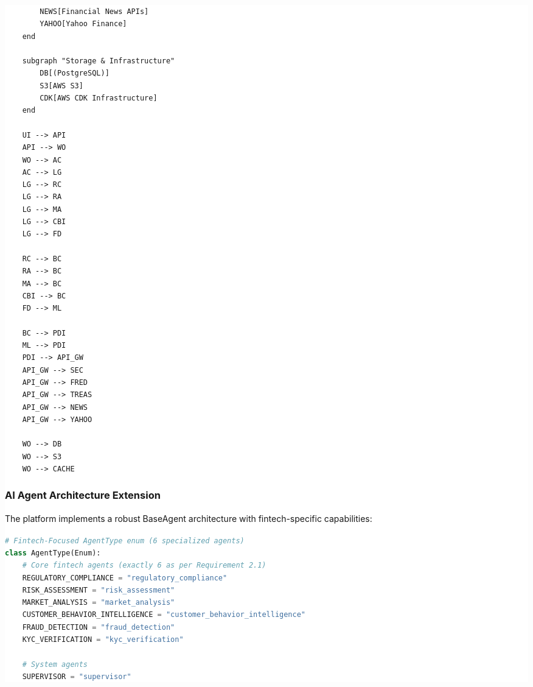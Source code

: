 ```mermaid
        NEWS[Financial News APIs]
        YAHOO[Yahoo Finance]
    end
    
    subgraph "Storage & Infrastructure"
        DB[(PostgreSQL)]
        S3[AWS S3]
        CDK[AWS CDK Infrastructure]
    end
    
    UI --> API
    API --> WO
    WO --> AC
    AC --> LG
    LG --> RC
    LG --> RA
    LG --> MA
    LG --> CBI
    LG --> FD
    
    RC --> BC
    RA --> BC
    MA --> BC
    CBI --> BC
    FD --> ML
    
    BC --> PDI
    ML --> PDI
    PDI --> API_GW
    API_GW --> SEC
    API_GW --> FRED
    API_GW --> TREAS
    API_GW --> NEWS
    API_GW --> YAHOO
    
    WO --> DB
    WO --> S3
    WO --> CACHE
```

### AI Agent Architecture Extension

The platform implements a robust BaseAgent architecture with fintech-specific capabilities:

```python
# Fintech-Focused AgentType enum (6 specialized agents)
class AgentType(Enum):
    # Core fintech agents (exactly 6 as per Requirement 2.1)
    REGULATORY_COMPLIANCE = "regulatory_compliance"
    RISK_ASSESSMENT = "risk_assessment"
    MARKET_ANALYSIS = "market_analysis"
    CUSTOMER_BEHAVIOR_INTELLIGENCE = "customer_behavior_intelligence"
    FRAUD_DETECTION = "fraud_detection"
    KYC_VERIFICATION = "kyc_verification"
    
    # System agents
    SUPERVISOR = "supervisor"
```
